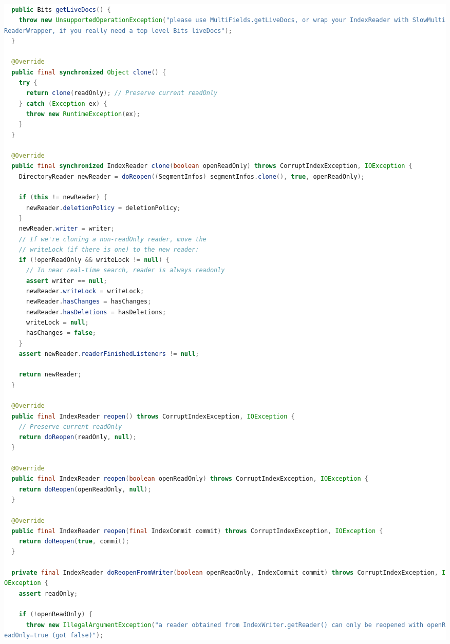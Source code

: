 ```java
  public Bits getLiveDocs() {
    throw new UnsupportedOperationException("please use MultiFields.getLiveDocs, or wrap your IndexReader with SlowMultiReaderWrapper, if you really need a top level Bits liveDocs");
  }

  @Override
  public final synchronized Object clone() {
    try {
      return clone(readOnly); // Preserve current readOnly
    } catch (Exception ex) {
      throw new RuntimeException(ex);
    }
  }

  @Override
  public final synchronized IndexReader clone(boolean openReadOnly) throws CorruptIndexException, IOException {
    DirectoryReader newReader = doReopen((SegmentInfos) segmentInfos.clone(), true, openReadOnly);

    if (this != newReader) {
      newReader.deletionPolicy = deletionPolicy;
    }
    newReader.writer = writer;
    // If we're cloning a non-readOnly reader, move the
    // writeLock (if there is one) to the new reader:
    if (!openReadOnly && writeLock != null) {
      // In near real-time search, reader is always readonly
      assert writer == null;
      newReader.writeLock = writeLock;
      newReader.hasChanges = hasChanges;
      newReader.hasDeletions = hasDeletions;
      writeLock = null;
      hasChanges = false;
    }
    assert newReader.readerFinishedListeners != null;

    return newReader;
  }

  @Override
  public final IndexReader reopen() throws CorruptIndexException, IOException {
    // Preserve current readOnly
    return doReopen(readOnly, null);
  }

  @Override
  public final IndexReader reopen(boolean openReadOnly) throws CorruptIndexException, IOException {
    return doReopen(openReadOnly, null);
  }

  @Override
  public final IndexReader reopen(final IndexCommit commit) throws CorruptIndexException, IOException {
    return doReopen(true, commit);
  }

  private final IndexReader doReopenFromWriter(boolean openReadOnly, IndexCommit commit) throws CorruptIndexException, IOException {
    assert readOnly;

    if (!openReadOnly) {
      throw new IllegalArgumentException("a reader obtained from IndexWriter.getReader() can only be reopened with openReadOnly=true (got false)");
```